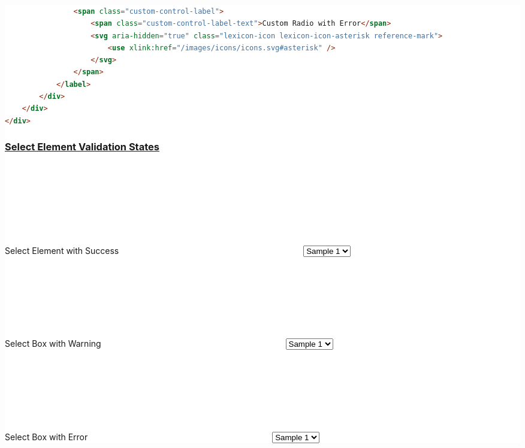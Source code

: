 ```html
				<span class="custom-control-label">
					<span class="custom-control-label-text">Custom Radio with Error</span>
					<svg aria-hidden="true" class="lexicon-icon lexicon-icon-asterisk reference-mark">
						<use xlink:href="/images/icons/icons.svg#asterisk" />
					</svg>
				</span>
			</label>
		</div>
	</div>
</div>
```

</article>


<article id="select-element-validation-states">
<h3 class="component-title">
	<a href="#select-element-validation-states">Select Element Validation States</a>
</h3>

<div class="sheet">
	<div class="has-success">
		<div class="form-group">
			<label for="selectElementSuccess">
				Select Element with Success
				<svg aria-hidden="true" class="lexicon-icon lexicon-icon-asterisk reference-mark">
					<use xlink:href="/images/icons/icons.svg#asterisk" />
				</svg>
			</label>
			<select class="form-control" id="selectElementSuccess">
				<option>Sample 1</option>
				<option>Sample 2</option>
				<option>Sample 3</option>
				<option>Sample 4</option>
			</select>
		</div>
	</div>
	<div class="has-warning">
		<div class="form-group">
			<label for="selectElementWarning">
				Select Box with Warning
				<svg aria-hidden="true" class="lexicon-icon lexicon-icon-asterisk reference-mark">
					<use xlink:href="/images/icons/icons.svg#asterisk" />
				</svg>
			</label>
			<select class="form-control" id="selectElementWarning">
				<option>Sample 1</option>
				<option>Sample 2</option>
				<option>Sample 3</option>
				<option>Sample 4</option>
			</select>
		</div>
	</div>
	<div class="has-error">
		<div class="form-group">
			<label for="selectElementError">
				Select Box with Error
				<svg aria-hidden="true" class="lexicon-icon lexicon-icon-asterisk reference-mark">
					<use xlink:href="/images/icons/icons.svg#asterisk" />
				</svg>
			</label>
			<select class="form-control" id="selectElementError">
				<option>Sample 1</option>
				<option>Sample 2</option>
